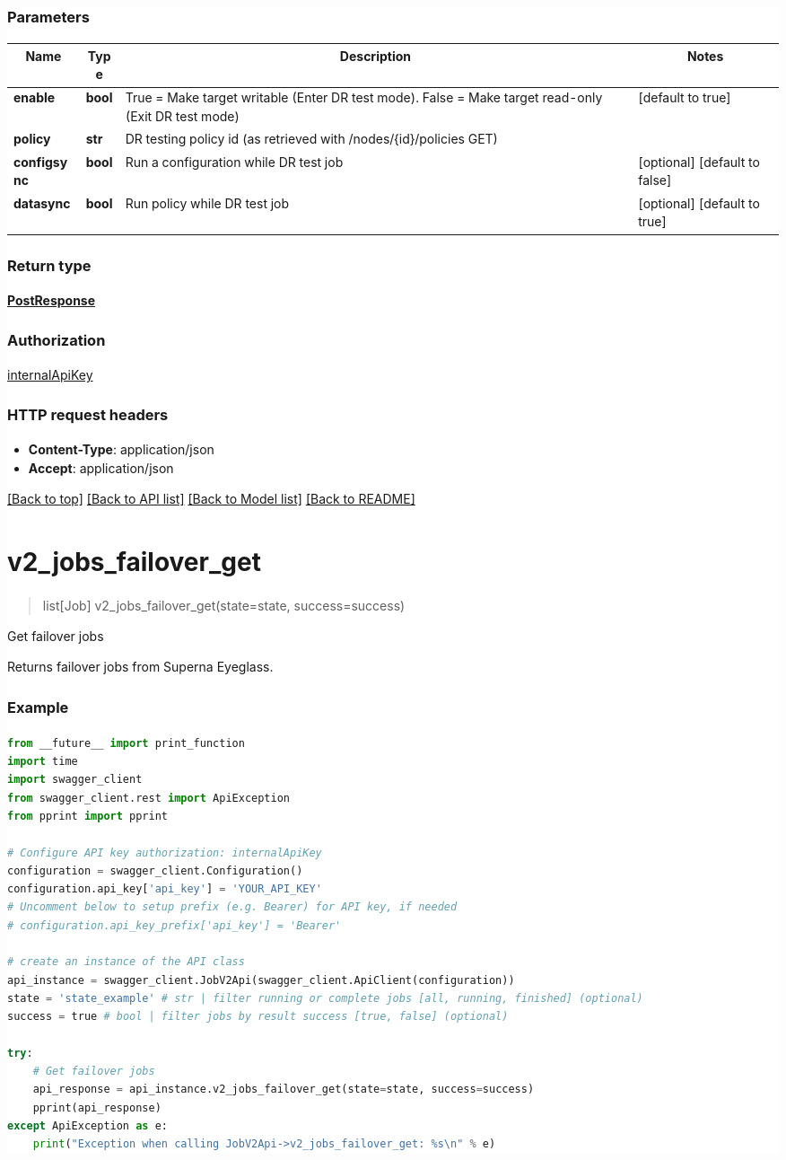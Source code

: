 ### Parameters

Name | Type | Description  | Notes
------------- | ------------- | ------------- | -------------
 **enable** | **bool**| True &#x3D; Make target writable (Enter DR test mode). False &#x3D; Make target read-only (Exit DR test mode)  | [default to true]
 **policy** | **str**| DR testing policy id (as retrieved with /nodes/{id}/policies GET) | 
 **configsync** | **bool**| Run a configuration while DR test job | [optional] [default to false]
 **datasync** | **bool**| Run policy while DR test job | [optional] [default to true]

### Return type

[**PostResponse**](PostResponse.md)

### Authorization

[internalApiKey](../README.md#internalApiKey)

### HTTP request headers

 - **Content-Type**: application/json
 - **Accept**: application/json

[[Back to top]](#) [[Back to API list]](../README.md#documentation-for-api-endpoints) [[Back to Model list]](../README.md#documentation-for-models) [[Back to README]](../README.md)

# **v2_jobs_failover_get**
> list[Job] v2_jobs_failover_get(state=state, success=success)

Get failover jobs

Returns failover jobs from Superna Eyeglass.

### Example
```python
from __future__ import print_function
import time
import swagger_client
from swagger_client.rest import ApiException
from pprint import pprint

# Configure API key authorization: internalApiKey
configuration = swagger_client.Configuration()
configuration.api_key['api_key'] = 'YOUR_API_KEY'
# Uncomment below to setup prefix (e.g. Bearer) for API key, if needed
# configuration.api_key_prefix['api_key'] = 'Bearer'

# create an instance of the API class
api_instance = swagger_client.JobV2Api(swagger_client.ApiClient(configuration))
state = 'state_example' # str | filter running or complete jobs [all, running, finished] (optional)
success = true # bool | filter jobs by result success [true, false] (optional)

try:
    # Get failover jobs
    api_response = api_instance.v2_jobs_failover_get(state=state, success=success)
    pprint(api_response)
except ApiException as e:
    print("Exception when calling JobV2Api->v2_jobs_failover_get: %s\n" % e)
```
